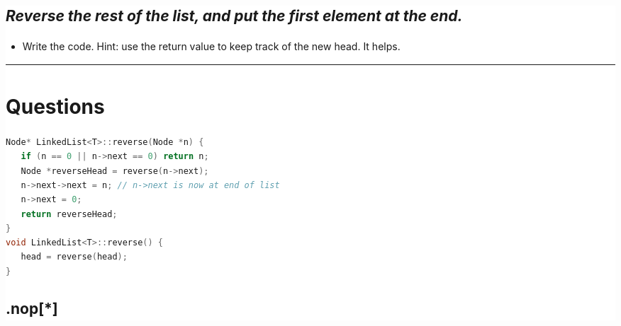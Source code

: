 *Reverse the rest of the list, and put the first element at the end.*
--

- Write the code. Hint: use the return value to keep track of the new head. It helps.
---
# Questions

```c++
Node* LinkedList<T>::reverse(Node *n) {
   if (n == 0 || n->next == 0) return n;
   Node *reverseHead = reverse(n->next);
   n->next->next = n; // n->next is now at end of list
   n->next = 0;
   return reverseHead;
}
void LinkedList<T>::reverse() {
   head = reverse(head);
}
```
.nop[*]
---
